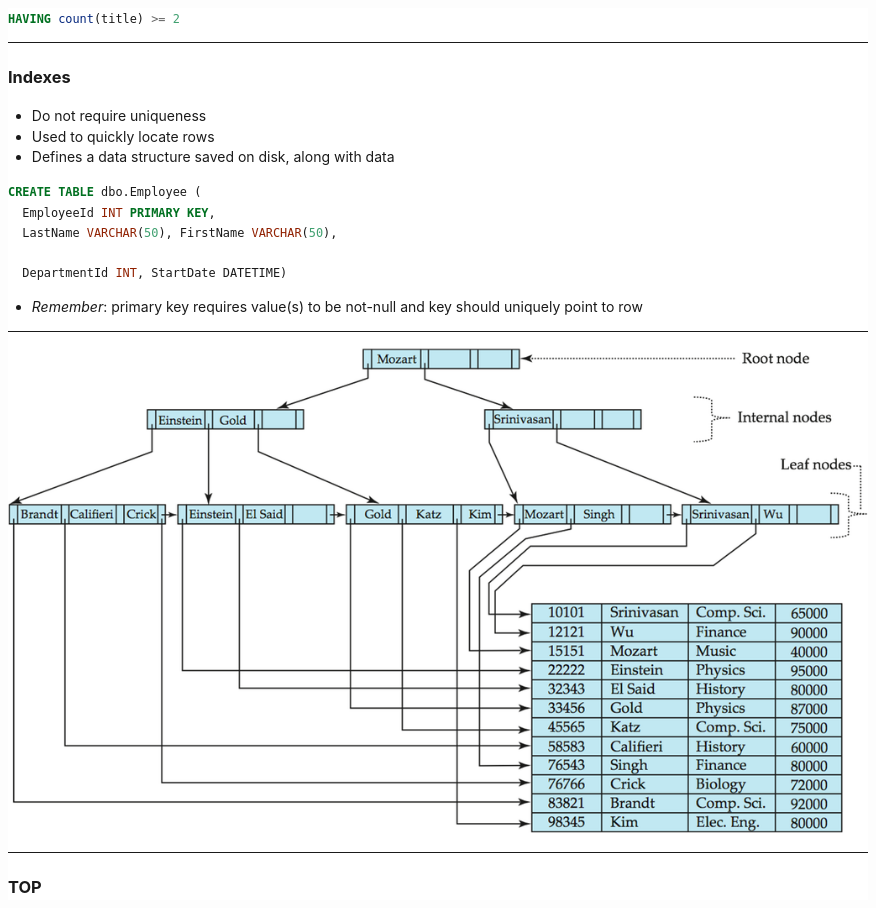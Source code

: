 ```sql
HAVING count(title) >= 2
```

----

### Indexes

* Do not require uniqueness
* Used to quickly locate rows
* Defines a data structure saved on disk, along with data

```sql
CREATE TABLE dbo.Employee (
  EmployeeId INT PRIMARY KEY,
  LastName VARCHAR(50), FirstName VARCHAR(50),

  DepartmentId INT, StartDate DATETIME)

```

* *Remember*: primary key requires value(s) to be not-null and key should uniquely point to row

----

![B-Tree](./img/btree-index.png "B-tree for keeping indexes")

---

### TOP
